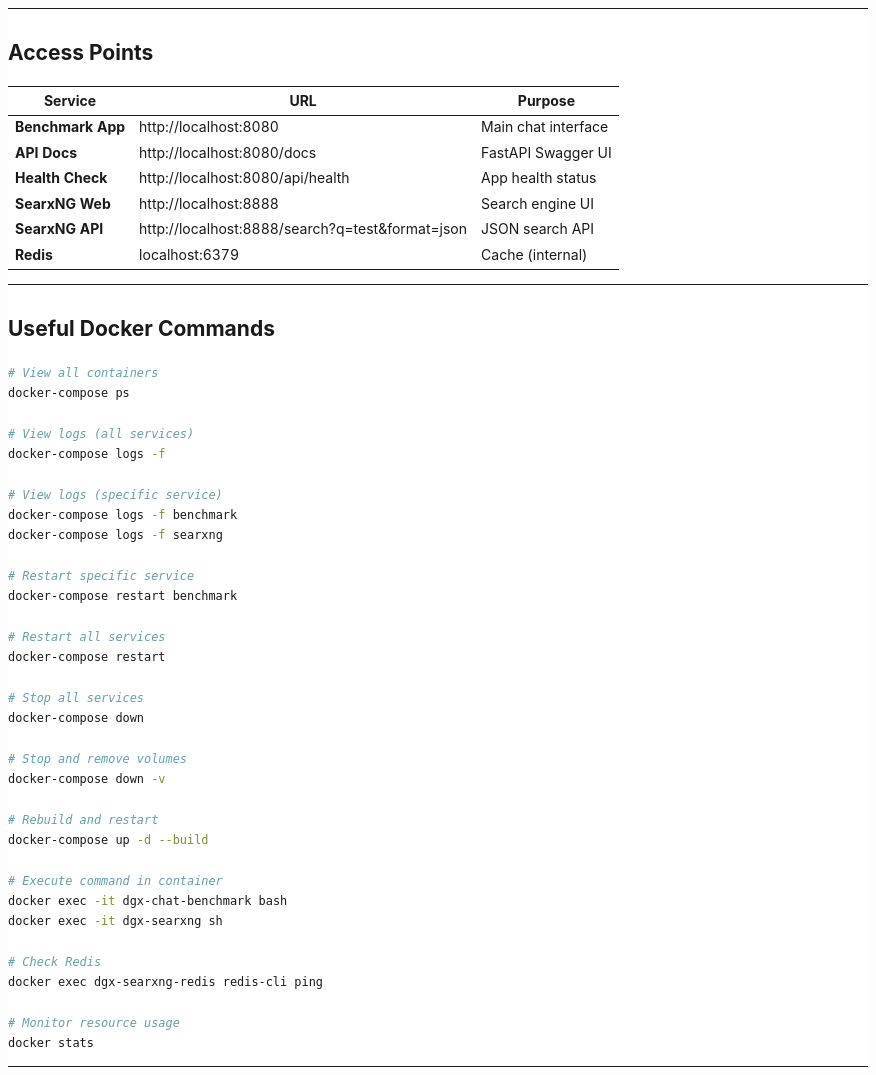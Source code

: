```bash
```

---

## Access Points

| Service | URL | Purpose |
|---------|-----|---------|
| **Benchmark App** | http://localhost:8080 | Main chat interface |
| **API Docs** | http://localhost:8080/docs | FastAPI Swagger UI |
| **Health Check** | http://localhost:8080/api/health | App health status |
| **SearxNG Web** | http://localhost:8888 | Search engine UI |
| **SearxNG API** | http://localhost:8888/search?q=test&format=json | JSON search API |
| **Redis** | localhost:6379 | Cache (internal) |

---

## Useful Docker Commands

```bash
# View all containers
docker-compose ps

# View logs (all services)
docker-compose logs -f

# View logs (specific service)
docker-compose logs -f benchmark
docker-compose logs -f searxng

# Restart specific service
docker-compose restart benchmark

# Restart all services
docker-compose restart

# Stop all services
docker-compose down

# Stop and remove volumes
docker-compose down -v

# Rebuild and restart
docker-compose up -d --build

# Execute command in container
docker exec -it dgx-chat-benchmark bash
docker exec -it dgx-searxng sh

# Check Redis
docker exec dgx-searxng-redis redis-cli ping

# Monitor resource usage
docker stats
```

---